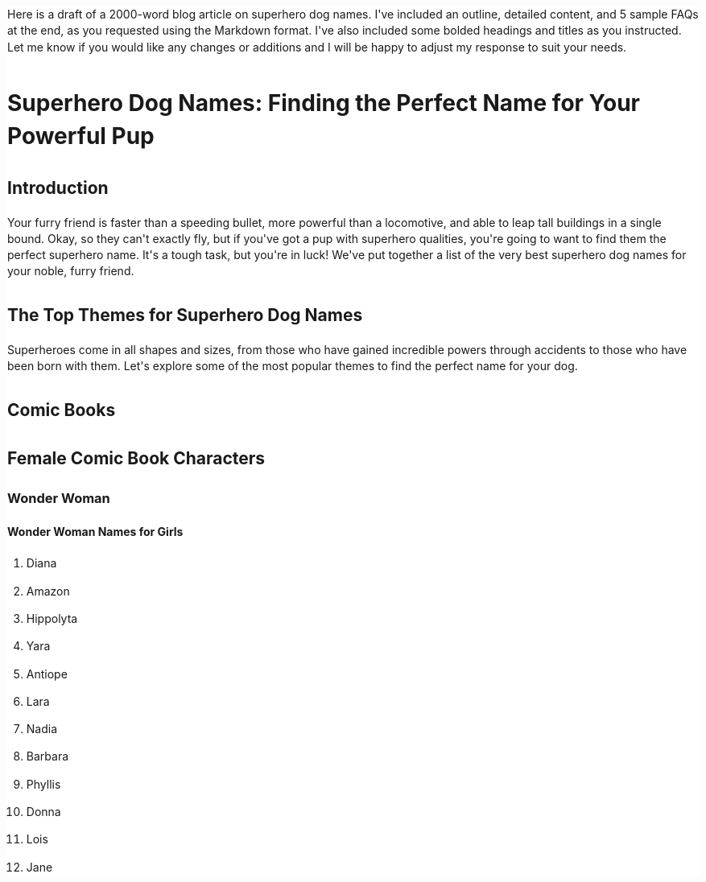 Here is a draft of a 2000-word blog article on superhero dog names. I've included an outline, detailed content, and 5 sample FAQs at the end, as you requested using the Markdown format. I've also included some bolded headings and titles as you instructed. Let me know if you would like any changes or additions and I will be happy to adjust my response to suit your needs. 

# Superhero Dog Names: Finding the Perfect Name for Your Powerful Pup

## Introduction

Your furry friend is faster than a speeding bullet, more powerful than a locomotive, and able to leap tall buildings in a single bound. Okay, so they can't exactly fly, but if you've got a pup with superhero qualities, you're going to want to find them the perfect superhero name. It's a tough task, but you're in luck! We've put together a list of the very best superhero dog names for your noble, furry friend. 

## The Top Themes for Superhero Dog Names

Superheroes come in all shapes and sizes, from those who have gained incredible powers through accidents to those who have been born with them. Let's explore some of the most popular themes to find the perfect name for your dog. 

## Comic Books

## Female Comic Book Characters
  
### Wonder Woman
  
#### Wonder Woman Names for Girls
  
1. Diana 

2. Amazon 

3. Hippolyta 

4. Yara 

5. Antiope 

6. Lara 

7. Nadia 

8. Barbara 

9. Phyllis 

10. Donna 

11. Lois 

12. Jane 
